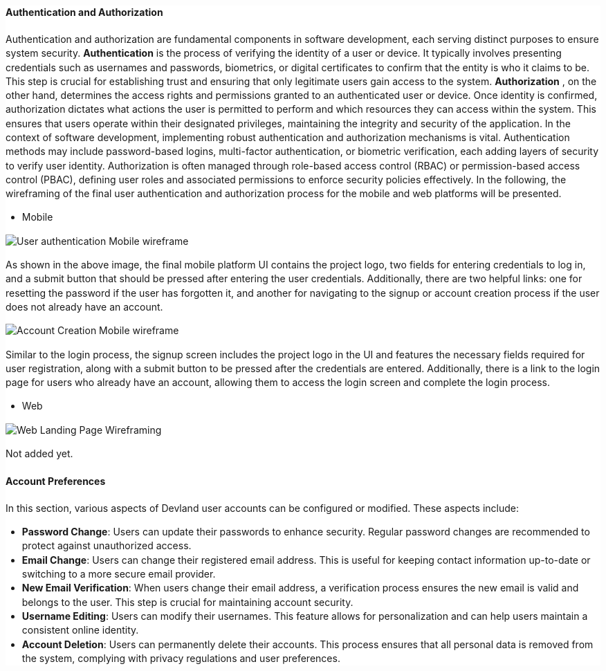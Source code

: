 #### Authentication and Authorization

Authentication and authorization are fundamental components in software development, each serving distinct purposes to ensure system security. **Authentication** is the process of verifying the identity of a user or device. It typically involves presenting credentials such as usernames and passwords, biometrics, or digital certificates to confirm that the entity is who it claims to be. This step is crucial for establishing trust and ensuring that only legitimate users gain access to the system. **Authorization** , on the other hand, determines the access rights and permissions granted to an authenticated user or device. Once identity is confirmed, authorization dictates what actions the user is permitted to perform and which resources they can access within the system. This ensures that users operate within their designated privileges, maintaining the integrity and security of the application. In the context of software development, implementing robust authentication and authorization mechanisms is vital. Authentication methods may include password-based logins, multi-factor authentication, or biometric verification, each adding layers of security to verify user identity. Authorization is often managed through role-based access control (RBAC) or permission-based access control (PBAC), defining user roles and associated permissions to enforce security policies effectively. In the following, the wireframing of the final user authentication and authorization process for the mobile and web platforms will be presented.

- Mobile

![User authentication Mobile wireframe](../Assets/Wireframing/1%20-%202%20-%201%20-%20Login%20Screen.png)

As shown in the above image, the final mobile platform UI contains the project logo, two fields for entering credentials to log in, and a submit button that should be pressed after entering the user credentials. Additionally, there are two helpful links: one for resetting the password if the user has forgotten it, and another for navigating to the signup or account creation process if the user does not already have an account.

![Account Creation Mobile wireframe](../Assets/Wireframing/1%20-%202%20-%202%20-%20Signup%20Screen.png)

Similar to the login process, the signup screen includes the project logo in the UI and features the necessary fields required for user registration, along with a submit button to be pressed after the credentials are entered. Additionally, there is a link to the login page for users who already have an account, allowing them to access the login screen and complete the login process.

- Web

![Web Landing Page Wireframing](../Assets/Wireframing/Placeholder%20Image.png)

Not added yet.

#### Account Preferences

In this section, various aspects of Devland user accounts can be configured or modified. These aspects include:

- **Password Change**: Users can update their passwords to enhance security. Regular password changes are recommended to protect against unauthorized access.
- **Email Change**: Users can change their registered email address. This is useful for keeping contact information up-to-date or switching to a more secure email provider.
- **New Email Verification**: When users change their email address, a verification process ensures the new email is valid and belongs to the user. This step is crucial for maintaining account security.
- **Username Editing**: Users can modify their usernames. This feature allows for personalization and can help users maintain a consistent online identity.
- **Account Deletion**: Users can permanently delete their accounts. This process ensures that all personal data is removed from the system, complying with privacy regulations and user preferences.
